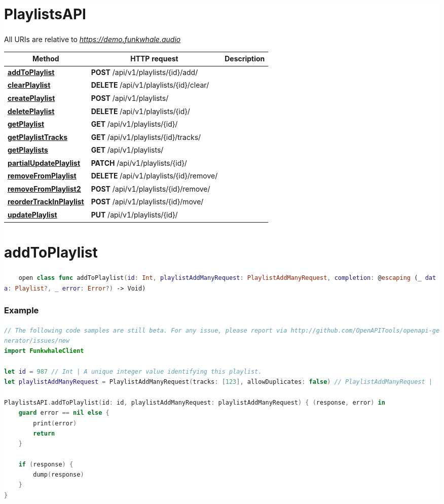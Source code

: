 # PlaylistsAPI

All URIs are relative to *https://demo.funkwhale.audio*

Method | HTTP request | Description
------------- | ------------- | -------------
[**addToPlaylist**](PlaylistsAPI.md#addtoplaylist) | **POST** /api/v1/playlists/{id}/add/ | 
[**clearPlaylist**](PlaylistsAPI.md#clearplaylist) | **DELETE** /api/v1/playlists/{id}/clear/ | 
[**createPlaylist**](PlaylistsAPI.md#createplaylist) | **POST** /api/v1/playlists/ | 
[**deletePlaylist**](PlaylistsAPI.md#deleteplaylist) | **DELETE** /api/v1/playlists/{id}/ | 
[**getPlaylist**](PlaylistsAPI.md#getplaylist) | **GET** /api/v1/playlists/{id}/ | 
[**getPlaylistTracks**](PlaylistsAPI.md#getplaylisttracks) | **GET** /api/v1/playlists/{id}/tracks/ | 
[**getPlaylists**](PlaylistsAPI.md#getplaylists) | **GET** /api/v1/playlists/ | 
[**partialUpdatePlaylist**](PlaylistsAPI.md#partialupdateplaylist) | **PATCH** /api/v1/playlists/{id}/ | 
[**removeFromPlaylist**](PlaylistsAPI.md#removefromplaylist) | **DELETE** /api/v1/playlists/{id}/remove/ | 
[**removeFromPlaylist2**](PlaylistsAPI.md#removefromplaylist2) | **POST** /api/v1/playlists/{id}/remove/ | 
[**reorderTrackInPlaylist**](PlaylistsAPI.md#reordertrackinplaylist) | **POST** /api/v1/playlists/{id}/move/ | 
[**updatePlaylist**](PlaylistsAPI.md#updateplaylist) | **PUT** /api/v1/playlists/{id}/ | 


# **addToPlaylist**
```swift
    open class func addToPlaylist(id: Int, playlistAddManyRequest: PlaylistAddManyRequest, completion: @escaping (_ data: Playlist?, _ error: Error?) -> Void)
```



### Example
```swift
// The following code samples are still beta. For any issue, please report via http://github.com/OpenAPITools/openapi-generator/issues/new
import FunkwhaleClient

let id = 987 // Int | A unique integer value identifying this playlist.
let playlistAddManyRequest = PlaylistAddManyRequest(tracks: [123], allowDuplicates: false) // PlaylistAddManyRequest | 

PlaylistsAPI.addToPlaylist(id: id, playlistAddManyRequest: playlistAddManyRequest) { (response, error) in
    guard error == nil else {
        print(error)
        return
    }

    if (response) {
        dump(response)
    }
}
```
